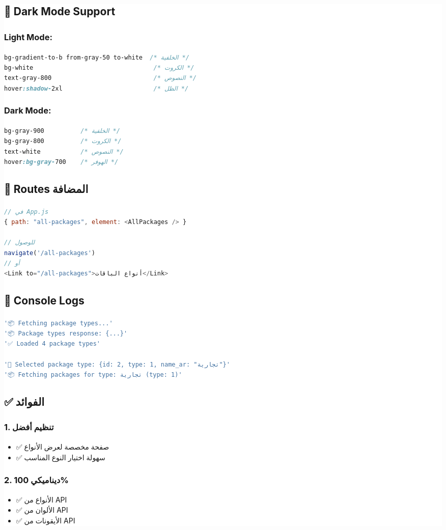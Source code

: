 ## 🌙 Dark Mode Support

### Light Mode:
```css
bg-gradient-to-b from-gray-50 to-white  /* الخلفية */
bg-white                                 /* الكروت */
text-gray-800                            /* النصوص */
hover:shadow-2xl                         /* الظل */
```

### Dark Mode:
```css
bg-gray-900          /* الخلفية */
bg-gray-800          /* الكروت */
text-white           /* النصوص */
hover:bg-gray-700    /* الهوفر */
```

## 🔧 Routes المضافة

```javascript
// في App.js
{ path: "all-packages", element: <AllPackages /> }

// للوصول
navigate('/all-packages')
// أو
<Link to="/all-packages">أنواع الباقات</Link>
```

## 📝 Console Logs

```javascript
'📦 Fetching package types...'
'📦 Package types response: {...}'
'✅ Loaded 4 package types'

'🎯 Selected package type: {id: 2, type: 1, name_ar: "تجارية"}'
'📦 Fetching packages for type: تجارية (type: 1)'
```

## ✅ الفوائد

### 1. **تنظيم أفضل**
- ✅ صفحة مخصصة لعرض الأنواع
- ✅ سهولة اختيار النوع المناسب

### 2. **ديناميكي 100%**
- ✅ الأنواع من API
- ✅ الألوان من API
- ✅ الأيقونات من API
